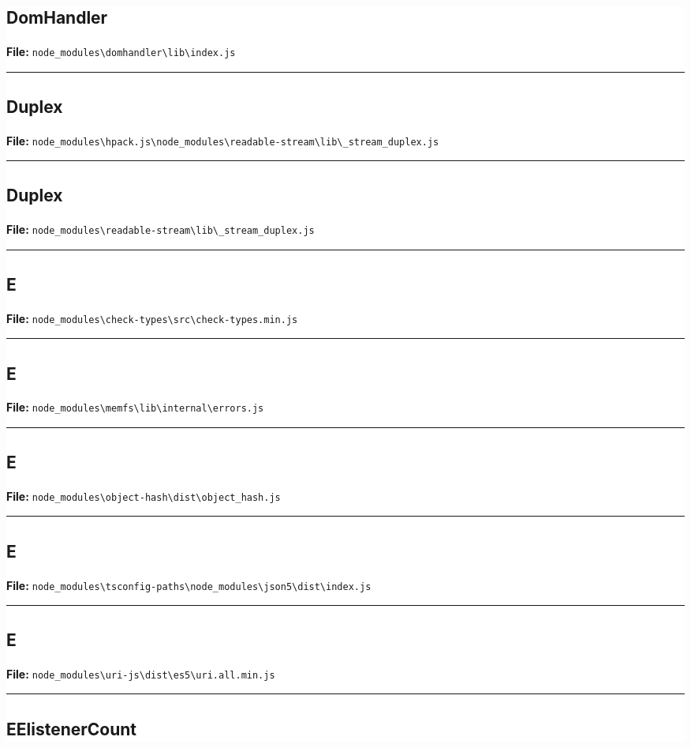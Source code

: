 
## DomHandler

**File:** `node_modules\domhandler\lib\index.js`

---

## Duplex

**File:** `node_modules\hpack.js\node_modules\readable-stream\lib\_stream_duplex.js`

---

## Duplex

**File:** `node_modules\readable-stream\lib\_stream_duplex.js`

---

## E

**File:** `node_modules\check-types\src\check-types.min.js`

---

## E

**File:** `node_modules\memfs\lib\internal\errors.js`

---

## E

**File:** `node_modules\object-hash\dist\object_hash.js`

---

## E

**File:** `node_modules\tsconfig-paths\node_modules\json5\dist\index.js`

---

## E

**File:** `node_modules\uri-js\dist\es5\uri.all.min.js`

---

## EElistenerCount
